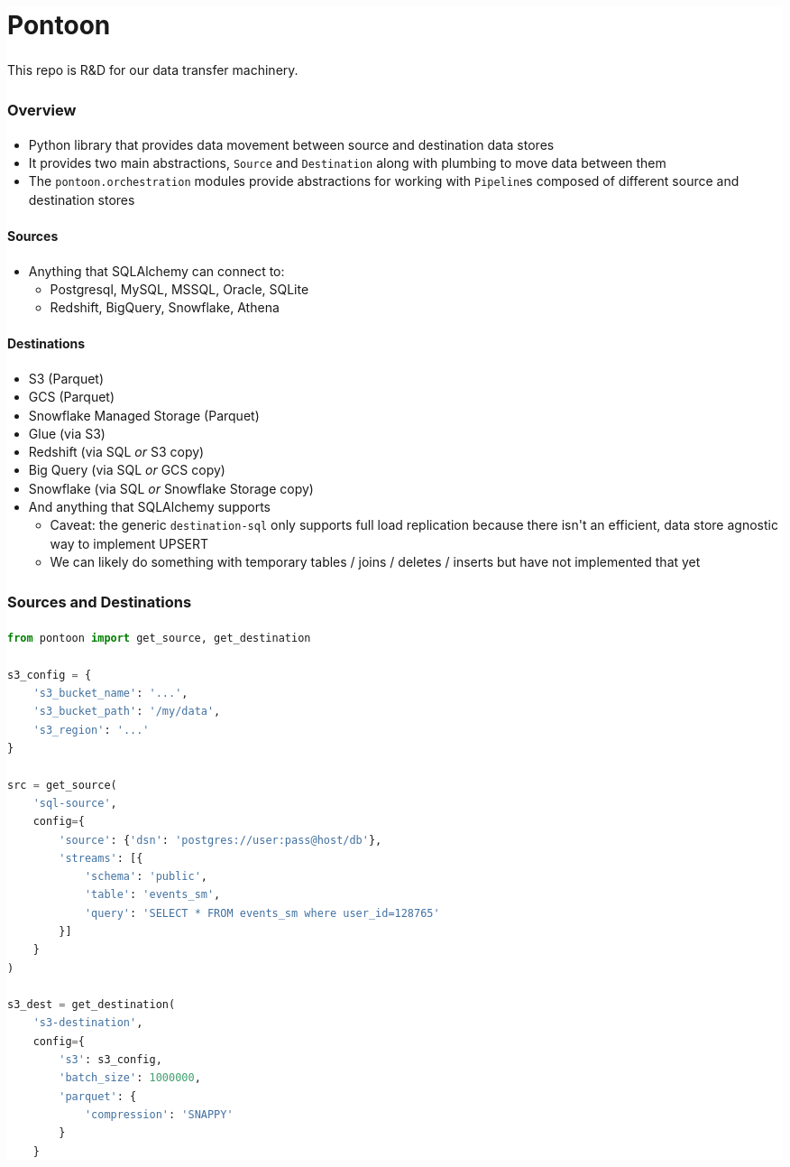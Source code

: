 # Pontoon

This repo is R&amp;D for our data transfer machinery.

### Overview
* Python library that provides data movement between source and destination data stores
* It provides two main abstractions, `Source` and `Destination` along with plumbing to move data between them
* The `pontoon.orchestration` modules provide abstractions for working with `Pipeline`s composed of different source and destination stores 

#### Sources
* Anything that SQLAlchemy can connect to:
    * Postgresql, MySQL, MSSQL, Oracle, SQLite
    * Redshift, BigQuery, Snowflake, Athena  

#### Destinations
* S3 (Parquet)
* GCS (Parquet)
* Snowflake Managed Storage (Parquet)
* Glue (via S3)
* Redshift (via SQL _or_ S3 copy)
* Big Query (via SQL _or_ GCS copy)
* Snowflake (via SQL _or_ Snowflake Storage copy)
* And anything that SQLAlchemy supports 
  * Caveat: the generic `destination-sql` only supports full load replication because there isn't an efficient, data store agnostic way to implement UPSERT
  * We can likely do something with temporary tables / joins / deletes / inserts but have not implemented that yet 



### Sources and Destinations
```python
from pontoon import get_source, get_destination

s3_config = {
    's3_bucket_name': '...',
    's3_bucket_path': '/my/data',
    's3_region': '...'
}

src = get_source(
    'sql-source', 
    config={
        'source': {'dsn': 'postgres://user:pass@host/db'},
        'streams': [{
            'schema': 'public',
            'table': 'events_sm',
            'query': 'SELECT * FROM events_sm where user_id=128765'
        }]
    }
)

s3_dest = get_destination(
    's3-destination',
    config={
        's3': s3_config,
        'batch_size': 1000000,
        'parquet': {
            'compression': 'SNAPPY'
        }
    }
```